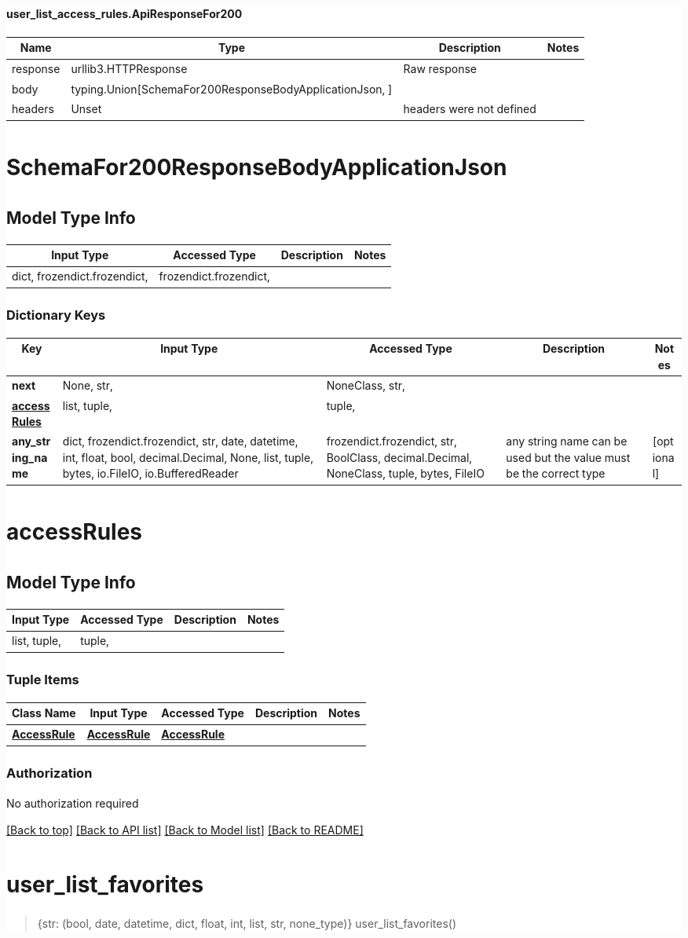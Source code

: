 #### user_list_access_rules.ApiResponseFor200
Name | Type | Description  | Notes
------------- | ------------- | ------------- | -------------
response | urllib3.HTTPResponse | Raw response |
body | typing.Union[SchemaFor200ResponseBodyApplicationJson, ] |  |
headers | Unset | headers were not defined |

# SchemaFor200ResponseBodyApplicationJson

## Model Type Info
Input Type | Accessed Type | Description | Notes
------------ | ------------- | ------------- | -------------
dict, frozendict.frozendict,  | frozendict.frozendict,  |  | 

### Dictionary Keys
Key | Input Type | Accessed Type | Description | Notes
------------ | ------------- | ------------- | ------------- | -------------
**next** | None, str,  | NoneClass, str,  |  | 
**[accessRules](#accessRules)** | list, tuple,  | tuple,  |  | 
**any_string_name** | dict, frozendict.frozendict, str, date, datetime, int, float, bool, decimal.Decimal, None, list, tuple, bytes, io.FileIO, io.BufferedReader | frozendict.frozendict, str, BoolClass, decimal.Decimal, NoneClass, tuple, bytes, FileIO | any string name can be used but the value must be the correct type | [optional]

# accessRules

## Model Type Info
Input Type | Accessed Type | Description | Notes
------------ | ------------- | ------------- | -------------
list, tuple,  | tuple,  |  | 

### Tuple Items
Class Name | Input Type | Accessed Type | Description | Notes
------------- | ------------- | ------------- | ------------- | -------------
[**AccessRule**]({{complexTypePrefix}}AccessRule.md) | [**AccessRule**]({{complexTypePrefix}}AccessRule.md) | [**AccessRule**]({{complexTypePrefix}}AccessRule.md) |  | 

### Authorization

No authorization required

[[Back to top]](#__pageTop) [[Back to API list]](../../../README.md#documentation-for-api-endpoints) [[Back to Model list]](../../../README.md#documentation-for-models) [[Back to README]](../../../README.md)

# **user_list_favorites**
<a name="user_list_favorites"></a>
> {str: (bool, date, datetime, dict, float, int, list, str, none_type)} user_list_favorites()
